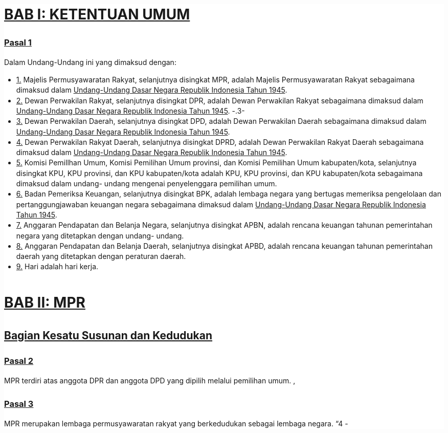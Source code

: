 # [BAB I: KETENTUAN UMUM](http://example.org/legal/peraturan/uu/2009/27/bab/0001)

### [Pasal 1](http://example.org/legal/peraturan/uu/2009/27/pasal/0001)
Dalam Undang-Undang ini yang dimaksud dengan:
* [1.](http://example.org/legal/peraturan/uu/2009/27/pasal/0001/versi/20090829/huruf/0001) Majelis Permusyawaratan Rakyat, selanjutnya disingkat MPR, adalah Majelis Permusyawaratan Rakyat sebagaimana dimaksud dalam [Undang-Undang Dasar Negara Republik Indonesia Tahun 1945](http://example.org/legal/peraturan/uu).
* [2.](http://example.org/legal/peraturan/uu/2009/27/pasal/0001/versi/20090829/huruf/0002) Dewan Perwakilan Rakyat, selanjutnya disingkat DPR, adalah Dewan Perwakilan Rakyat sebagaimana dimaksud dalam [Undang-Undang Dasar Negara Republik Indonesia Tahun 1945](http://example.org/legal/peraturan/uu). -.3-
* [3.](http://example.org/legal/peraturan/uu/2009/27/pasal/0001/versi/20090829/huruf/0003) Dewan Perwakilan Daerah, selanjutnya disingkat DPD, adalah Dewan Perwakilan Daerah sebagaimana dimaksud dalam [Undang-Undang Dasar Negara Republik Indonesia Tahun 1945](http://example.org/legal/peraturan/uu).
* [4.](http://example.org/legal/peraturan/uu/2009/27/pasal/0001/versi/20090829/huruf/0004) Dewan Perwakilan Rakyat Daerah, selanjutnya disingkat DPRD, adalah Dewan Perwakilan Rakyat Daerah sebagaimana dimaksud dalam [Undang-Undang Dasar Negara Republik Indonesia Tahun 1945](http://example.org/legal/peraturan/uu).
* [5.](http://example.org/legal/peraturan/uu/2009/27/pasal/0001/versi/20090829/huruf/0005) Komisi Pemillhan Umum, Komisi Pemilihan Umum provinsi, dan Komisi Pemilihan Umum kabupaten/kota, selanjutnya disingkat KPU, KPU provinsi, dan KPU kabupaten/kota adalah KPU, KPU provinsi, dan KPU kabupaten/kota sebagaimana dimaksud dalam undang- undang mengenai penyelenggara pemilihan umum.
* [6.](http://example.org/legal/peraturan/uu/2009/27/pasal/0001/versi/20090829/huruf/0006) Badan Pemeriksa Keuangan, selanjutnya disingkat BPK, adalah lembaga negara yang bertugas memeriksa pengelolaan dan pertanggungjawaban keuangan negara sebagaimana dimaksud dalam [Undang-Undang Dasar Negara Republik Indonesia Tahun 1945](http://example.org/legal/peraturan/uu).
* [7.](http://example.org/legal/peraturan/uu/2009/27/pasal/0001/versi/20090829/huruf/0007) Anggaran Pendapatan dan Belanja Negara, selanjutnya disingkat APBN, adalah rencana keuangan tahunan pemerintahan negara yang ditetapkan dengan undang- undang.
* [8.](http://example.org/legal/peraturan/uu/2009/27/pasal/0001/versi/20090829/huruf/0008) Anggaran Pendapatan dan Belanja Daerah, selanjutnya disingkat APBD, adalah rencana keuangan tahunan pemerintahan daerah yang ditetapkan dengan peraturan daerah.
* [9.](http://example.org/legal/peraturan/uu/2009/27/pasal/0001/versi/20090829/huruf/0009) Hari adalah hari kerja.
 


# [BAB II: MPR](http://example.org/legal/peraturan/uu/2009/27/bab/0002)

## [Bagian Kesatu Susunan dan Kedudukan](http://example.org/legal/peraturan/uu/2009/27/bab/0002/bagian/0001)

### [Pasal 2](http://example.org/legal/peraturan/uu/2009/27/pasal/0002)
MPR terdiri atas anggota DPR dan anggota DPD yang dipilih melalui pemilihan umum.
,
### [Pasal 3](http://example.org/legal/peraturan/uu/2009/27/pasal/0003)
MPR merupakan lembaga permusyawaratan rakyat yang berkedudukan sebagai lembaga negara. “4 -
